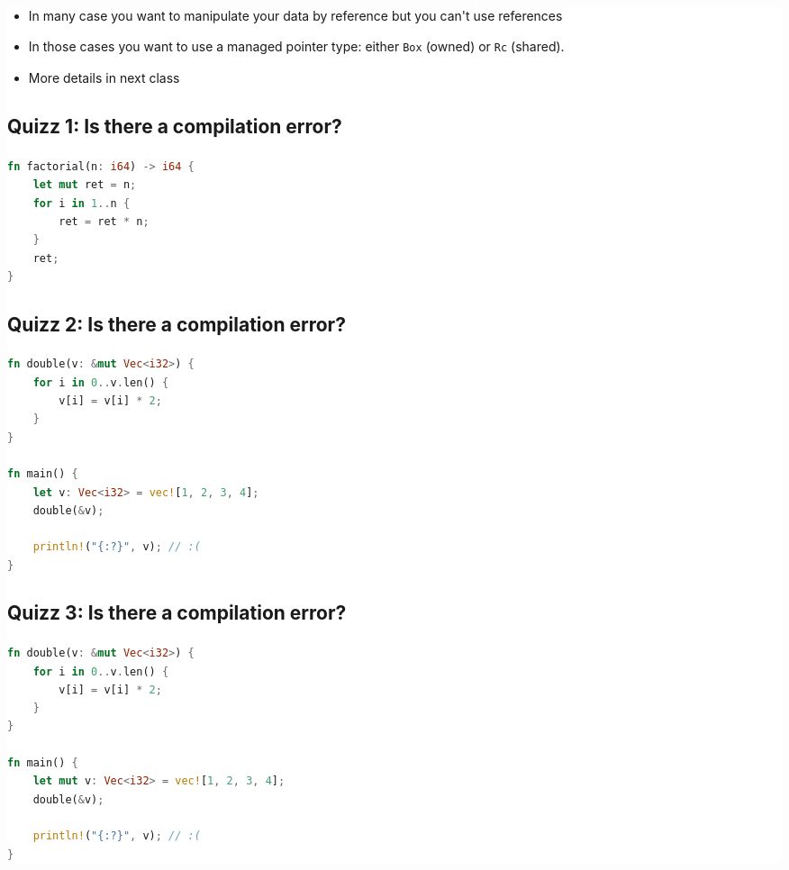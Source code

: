 * In many case you want to manipulate your data by reference but you can't use
  references

* In those cases you want to use a managed pointer type: either `Box` (owned)
  or `Rc` (shared).

* More details in next class

## Quizz 1: Is there a compilation error?

```rust
fn factorial(n: i64) -> i64 {
    let mut ret = n;
    for i in 1..n {
        ret = ret * n;
    }
    ret;
}
```

## Quizz 2: Is there a compilation error?

```rust
fn double(v: &mut Vec<i32>) {
    for i in 0..v.len() {
        v[i] = v[i] * 2;
    }
}

fn main() {
    let v: Vec<i32> = vec![1, 2, 3, 4];
    double(&v);

    println!("{:?}", v); // :(
}
```

## Quizz 3: Is there a compilation error?

```rust
fn double(v: &mut Vec<i32>) {
    for i in 0..v.len() {
        v[i] = v[i] * 2;
    }
}

fn main() {
    let mut v: Vec<i32> = vec![1, 2, 3, 4];
    double(&v);

    println!("{:?}", v); // :(
}
```
